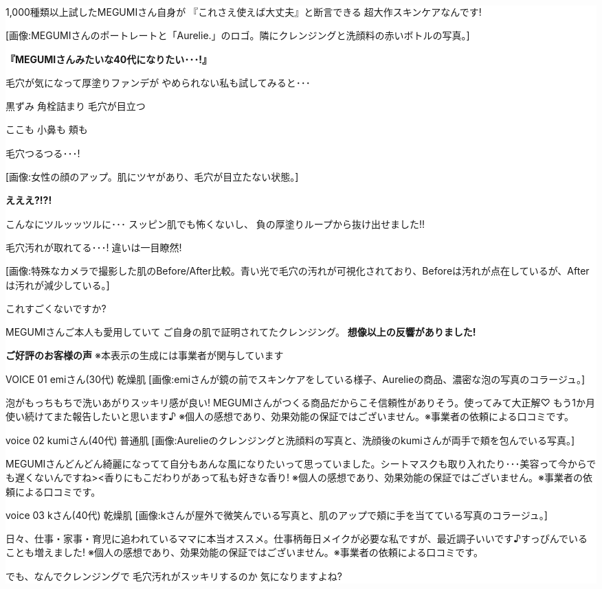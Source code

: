 1,000種類以上試したMEGUMIさん自身が
『これさえ使えば大丈夫』と断言できる
超大作スキンケアなんです!

[画像:MEGUMIさんのポートレートと「Aurelie.」のロゴ。隣にクレンジングと洗顔料の赤いボトルの写真。]

**『MEGUMIさんみたいな40代になりたい･･･!』**

毛穴が気になって厚塗りファンデが
やめられない私も試してみると･･･

黒ずみ
角栓詰まり
毛穴が目立つ

ここも 小鼻も 頬も

毛穴つるつる･･･!

[画像:女性の顔のアップ。肌にツヤがあり、毛穴が目立たない状態。]

**えええ?!?!**

こんなにツルッッツルに･･･
スッピン肌でも怖くないし、
負の厚塗りループから抜け出せました!!

毛穴汚れが取れてる･･･!
違いは一目瞭然!

[画像:特殊なカメラで撮影した肌のBefore/After比較。青い光で毛穴の汚れが可視化されており、Beforeは汚れが点在しているが、Afterは汚れが減少している。]

これすごくないですか?

MEGUMIさんご本人も愛用していて
ご自身の肌で証明されてたクレンジング。
**想像以上の反響がありました!**

**ご好評のお客様の声**
※本表示の生成には事業者が関与しています

VOICE 01 emiさん(30代) 乾燥肌
[画像:emiさんが鏡の前でスキンケアをしている様子、Aurelieの商品、濃密な泡の写真のコラージュ。]

泡がもっちもちで洗いあがりスッキリ感が良い! MEGUMIさんがつくる商品だからこそ信頼性がありそう。使ってみて大正解♡ もう1か月使い続けてまた報告したいと思います♪
※個人の感想であり、効果効能の保証ではございません。※事業者の依頼による口コミです。

voice 02 kumiさん(40代) 普通肌
[画像:Aurelieのクレンジングと洗顔料の写真と、洗顔後のkumiさんが両手で頬を包んでいる写真。]

MEGUMIさんどんどん綺麗になってて自分もあんな風になりたいって思っていました。シートマスクも取り入れたり･･･美容って今からでも遅くないんですね><香りにもこだわりがあって私も好きな香り!
※個人の感想であり、効果効能の保証ではございません。※事業者の依頼による口コミです。

voice 03 kさん(40代) 乾燥肌
[画像:kさんが屋外で微笑んでいる写真と、肌のアップで頬に手を当てている写真のコラージュ。]

日々、仕事・家事・育児に追われているママに本当オススメ。仕事柄毎日メイクが必要な私ですが、最近調子いいです♪すっぴんでいることも増えました!
※個人の感想であり、効果効能の保証ではございません。※事業者の依頼による口コミです。

でも、なんでクレンジングで
毛穴汚れがスッキリするのか
気になりますよね?
